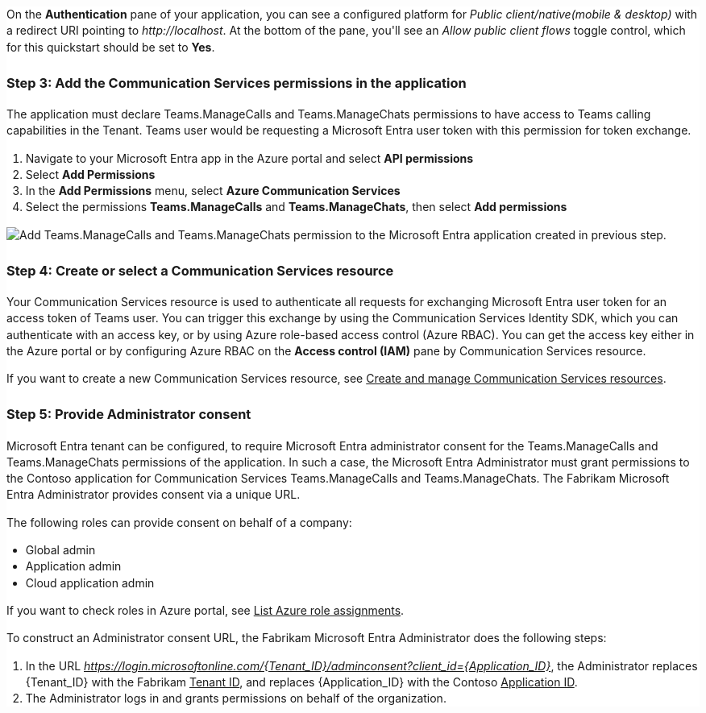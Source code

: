On the **Authentication** pane of your application, you can see a configured platform for *Public client/native(mobile & desktop)* with a redirect URI pointing to *http://localhost*. At the bottom of the pane, you'll see an *Allow public client flows* toggle control, which for this quickstart should be set to **Yes**.

### Step 3: Add the Communication Services permissions in the application

The application must declare Teams.ManageCalls and Teams.ManageChats permissions to have access to Teams calling capabilities in the Tenant. Teams user would be requesting a Microsoft Entra user token with this permission for token exchange. 

1. Navigate to your Microsoft Entra app in the Azure portal and select **API permissions**
1. Select **Add Permissions**
1. In the **Add Permissions** menu, select **Azure Communication Services**
1. Select the permissions **Teams.ManageCalls** and **Teams.ManageChats**, then select **Add permissions**

![Add Teams.ManageCalls and Teams.ManageChats permission to the Microsoft Entra application created in previous step.](./media/active-directory-permissions.png)

### Step 4: Create or select a Communication Services resource

Your Communication Services resource is used to authenticate all requests for exchanging Microsoft Entra user token for an access token of Teams user. You can trigger this exchange by using the Communication Services Identity SDK, which you can authenticate with an access key, or by using Azure role-based access control (Azure RBAC). You can get the access key either in the Azure portal or by configuring Azure RBAC on the **Access control (IAM)** pane by Communication Services resource.

If you want to create a new Communication Services resource, see [Create and manage Communication Services resources](./create-communication-resource.md).

### Step 5: Provide Administrator consent

Microsoft Entra tenant can be configured, to require Microsoft Entra administrator consent for the Teams.ManageCalls and Teams.ManageChats permissions of the application. In such a case, the Microsoft Entra Administrator must grant permissions to the Contoso application for Communication Services Teams.ManageCalls and Teams.ManageChats. The Fabrikam Microsoft Entra Administrator provides consent via a unique URL. 

The following roles can provide consent on behalf of a company:
- Global admin
- Application admin
- Cloud application admin

If you want to check roles in Azure portal, see [List Azure role assignments](/articles/role-based-access-control/role-assignments-list-portal).

To construct an Administrator consent URL, the Fabrikam Microsoft Entra Administrator does the following steps:

1. In the URL *https://login.microsoftonline.com/{Tenant_ID}/adminconsent?client_id={Application_ID}*, the Administrator replaces {Tenant_ID} with the Fabrikam [Tenant ID](../concepts/troubleshooting-info.md#get-a-directory-id), and replaces {Application_ID} with the Contoso [Application ID](../concepts/troubleshooting-info.md#get-an-application-id).
1. The Administrator logs in and grants permissions on behalf of the organization.
